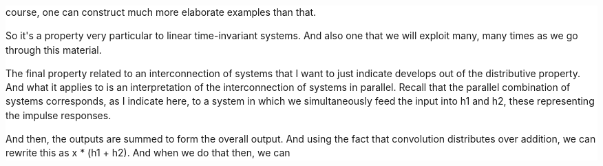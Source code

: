   <span m='862380'>course,</span> <span m='863140'>one</span> <span
  m='863390'>can</span> <span m='863920'>construct</span> <span
  m='864730'>much</span> <span m='864950'>more</span> <span
  m='865150'>elaborate</span> <span m='865570'>examples</span> <span
  m='866180'>than</span> <span m='866270'>that.</span> </p><p><span
  m='867330'>So</span> <span m='868230'>it's</span> <span m='868400'>a</span>
  <span m='868450'>property</span> <span m='868910'>very</span> <span
  m='869200'>particular</span> <span m='869820'>to</span> <span
  m='869950'>linear</span> <span m='870280'>time-invariant</span> <span
  m='871090'>systems.</span> <span m='871570'>And</span> <span
  m='871720'>also</span> <span m='872650'>one</span> <span
  m='873160'>that</span> <span m='874140'>we</span> <span m='874360'>will</span>
  <span m='875420'>exploit</span> <span m='876160'>many,</span> <span
  m='876440'>many</span> <span m='876680'>times</span> <span
  m='877270'>as</span> <span m='877480'>we</span> <span m='877590'>go</span>
  <span m='877750'>through</span> <span m='877980'>this</span> <span
  m='878170'>material.</span> </p><p><span m='880900'>The</span> <span
  m='880990'>final</span> <span m='882640'>property</span> <span
  m='883130'>related</span> <span m='883650'>to</span> <span
  m='883970'>an</span> <span m='884080'>interconnection</span> <span
  m='884730'>of</span> <span m='884800'>systems</span> <span
  m='885440'>that</span> <span m='885820'>I</span> <span m='885930'>want</span>
  <span m='886180'>to</span> <span m='886630'>just</span> <span
  m='886880'>indicate</span> <span m='887850'>develops</span> <span
  m='888400'>out</span> <span m='888600'>of</span> <span m='888860'>the</span>
  <span m='889470'>distributive</span> <span m='890090'>property.</span> <span
  m='891270'>And</span> <span m='891850'>what</span> <span m='892060'>it</span>
  <span m='892160'>applies</span> <span m='892680'>to</span> <span
  m='893160'>is</span> <span m='893750'>an</span> <span
  m='893830'>interpretation</span> <span m='894850'>of</span> <span
  m='895160'>the</span> <span m='895320'>interconnection</span> <span
  m='896010'>of</span> <span m='896080'>systems</span> <span
  m='897250'>in</span> <span m='897400'>parallel.</span> <span
  m='899020'>Recall</span> <span m='899730'>that</span> <span
  m='900660'>the</span> <span m='901010'>parallel</span> <span
  m='901540'>combination</span> <span m='902180'>of</span> <span
  m='902260'>systems</span> <span m='903520'>corresponds,</span> <span
  m='904520'>as</span> <span m='904690'>I</span> <span
  m='904790'>indicate</span> <span m='905300'>here,</span> <span
  m='906170'>to</span> <span m='906850'>a</span> <span m='906950'>system</span>
  <span m='908450'>in</span> <span m='908630'>which</span> <span
  m='908900'>we</span> <span m='909030'>simultaneously</span> <span
  m='910070'>feed</span> <span m='910450'>the</span> <span
  m='910570'>input</span> <span m='911040'>into</span> <span
  m='912920'>h1</span> <span m='913320'>and</span> <span m='913660'>h2,
  these</span> <span m='913900'>representing</span> <span m='914470'>the</span>
  <span m='914560'>impulse</span> <span m='915000'>responses.</span>
  </p><p><span m='916680'>And</span> <span m='916890'>then,</span> <span
  m='917360'>the</span> <span m='917560'>outputs</span> <span
  m='918290'>are</span> <span m='918430'>summed</span> <span
  m='919280'>to</span> <span m='919410'>form</span> <span m='920090'>the</span>
  <span m='920310'>overall</span> <span m='920810'>output.</span> <span
  m='922740'>And</span> <span m='923910'>using</span> <span
  m='924370'>the</span> <span m='924460'>fact</span> <span
  m='925210'>that</span> <span m='925990'>convolution</span> <span
  m='926820'>distributes</span> <span m='927670'>over</span> <span
  m='928050'>addition,</span> <span m='929280'>we</span> <span
  m='929480'>can</span> <span m='929690'>rewrite</span> <span
  m='930260'>this</span> <span m='930790'>as</span> <span m='931420'>x</span>
  <span m='932510'>*</span> <span m='933940'>(h1</span> <span
  m='934280'>+</span> <span m='935150'>h2).</span> <span m='937750'>And</span>
  <span m='938560'>when</span> <span m='938750'>we</span> <span
  m='938900'>do</span> <span m='939150'>that</span> <span
  m='939560'>then,</span> <span m='940070'>we</span> <span m='940230'>can</span>